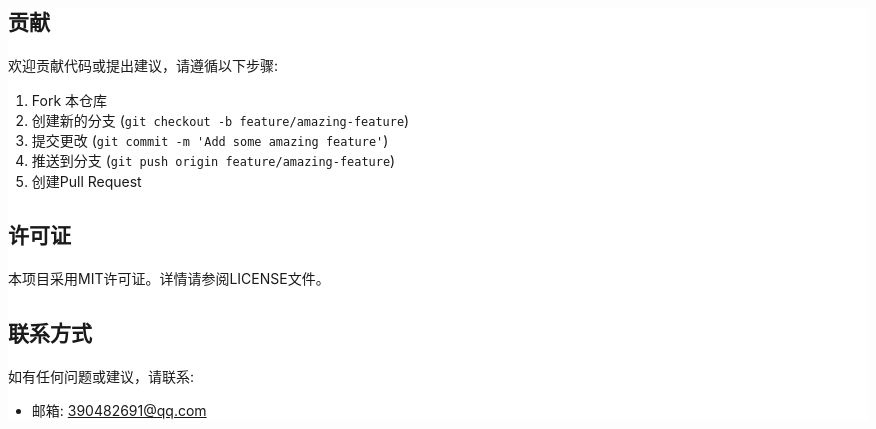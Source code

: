 ## 贡献

欢迎贡献代码或提出建议，请遵循以下步骤:
1. Fork 本仓库
2. 创建新的分支 (`git checkout -b feature/amazing-feature`)
3. 提交更改 (`git commit -m 'Add some amazing feature'`)
4. 推送到分支 (`git push origin feature/amazing-feature`)
5. 创建Pull Request

## 许可证

本项目采用MIT许可证。详情请参阅LICENSE文件。

## 联系方式

如有任何问题或建议，请联系:
- 邮箱: 390482691@qq.com 
